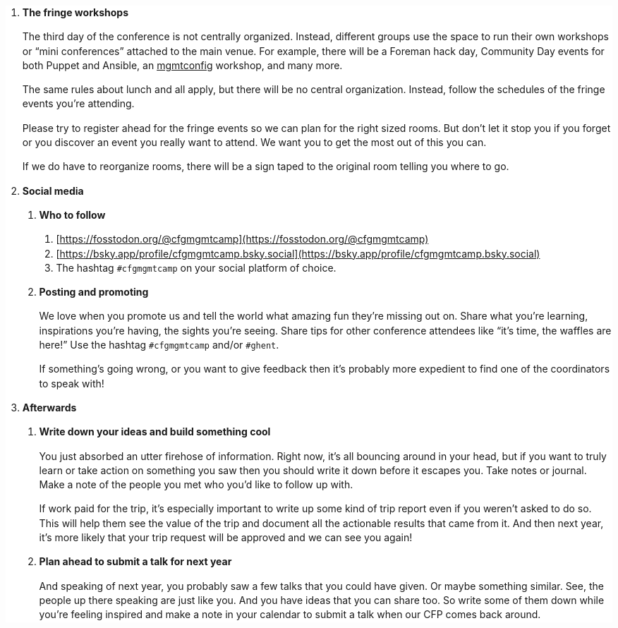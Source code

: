 1. **The fringe workshops**

    The third day of the conference is not centrally organized. Instead, different
    groups use the space to run their own workshops or “mini conferences” attached
    to the main venue. For example, there will be a Foreman hack day, Community Day
    events for both Puppet and Ansible, an [mgmtconfig](https://github.com/purpleidea/mgmt)
    workshop, and many more.

    The same rules about lunch and all apply, but there will be no central organization.
    Instead, follow the schedules of the fringe events you’re attending.

    Please try to register ahead for the fringe events so we can plan for the right
    sized rooms. But don’t let it stop you if you forget or you discover an event
    you really want to attend. We want you to get the most out of this you can.

    If we do have to reorganize rooms, there will be a sign taped to the original
    room telling you where to go.

1. **Social media**

    1. **Who to follow**
        1. [https://fosstodon.org/@cfgmgmtcamp](https://fosstodon.org/@cfgmgmtcamp)
        1. [https://bsky.app/profile/cfgmgmtcamp.bsky.social](https://bsky.app/profile/cfgmgmtcamp.bsky.social)
        1. The hashtag `#cfgmgmtcamp` on your social platform of choice.

    1. **Posting and promoting**

        We love when you promote us and tell the world what amazing fun they’re missing
        out on. Share what you’re learning, inspirations you’re having, the sights
        you’re seeing. Share tips for other conference attendees like “it’s time, the
        waffles are here!” Use the hashtag `#cfgmgmtcamp` and/or `#ghent`.

        If something’s going wrong, or you want to give feedback then it’s probably more
        expedient to find one of the coordinators to speak with!

1. **Afterwards**

    1. **Write down your ideas and build something cool**

        You just absorbed an utter firehose of information. Right now, it’s all bouncing
        around in your head, but if you want to truly learn or take action on something
        you saw then you should write it down before it escapes you. Take notes or
        journal. Make a note of the people you met who you’d like to follow up with.

        If work paid for the trip, it’s especially important to write up some kind of
        trip report even if you weren’t asked to do so. This will help them see the
        value of the trip and document all the actionable results that came from it. And
        then next year, it’s more likely that your trip request will be approved and we
        can see you again!

    1. **Plan ahead to submit a talk for next year**

        And speaking of next year, you probably saw a few talks that you could have
        given. Or maybe something similar. See, the people up there speaking are just
        like you. And you have ideas that you can share too. So write some of them down
        while you’re feeling inspired and make a note in your calendar to submit a talk
        when our CFP comes back around.
